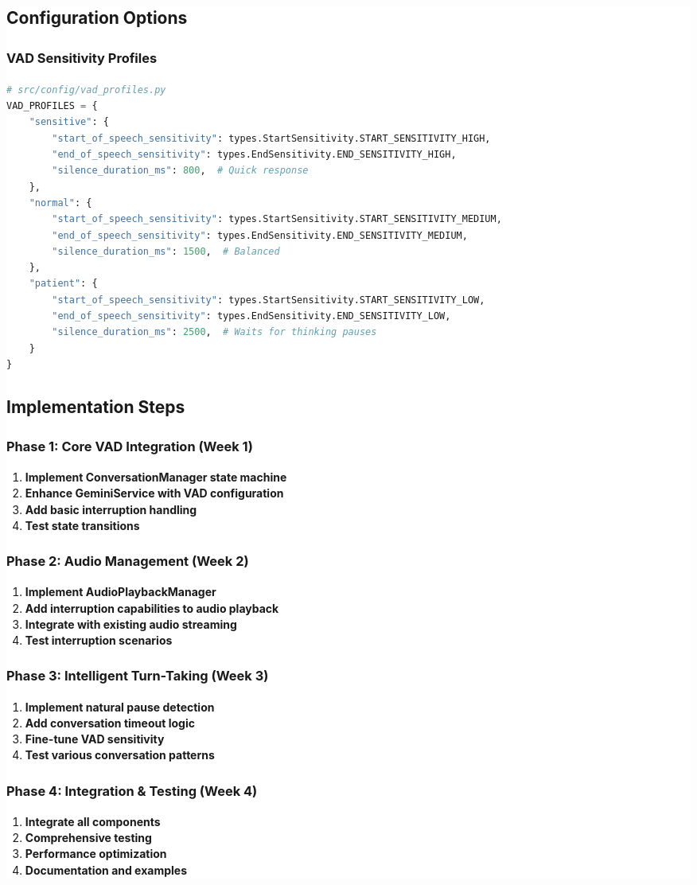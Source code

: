 ## Configuration Options

### VAD Sensitivity Profiles

```python
# src/config/vad_profiles.py
VAD_PROFILES = {
    "sensitive": {
        "start_of_speech_sensitivity": types.StartSensitivity.START_SENSITIVITY_HIGH,
        "end_of_speech_sensitivity": types.EndSensitivity.END_SENSITIVITY_HIGH,
        "silence_duration_ms": 800,  # Quick response
    },
    "normal": {
        "start_of_speech_sensitivity": types.StartSensitivity.START_SENSITIVITY_MEDIUM,
        "end_of_speech_sensitivity": types.EndSensitivity.END_SENSITIVITY_MEDIUM,
        "silence_duration_ms": 1500,  # Balanced
    },
    "patient": {
        "start_of_speech_sensitivity": types.StartSensitivity.START_SENSITIVITY_LOW,
        "end_of_speech_sensitivity": types.EndSensitivity.END_SENSITIVITY_LOW,
        "silence_duration_ms": 2500,  # Waits for thinking pauses
    }
}
```

## Implementation Steps

### Phase 1: Core VAD Integration (Week 1)
1. **Implement ConversationManager state machine**
2. **Enhance GeminiService with VAD configuration**
3. **Add basic interruption handling**
4. **Test state transitions**

### Phase 2: Audio Management (Week 2)
1. **Implement AudioPlaybackManager**
2. **Add interruption capabilities to audio playback**
3. **Integrate with existing audio streaming**
4. **Test interruption scenarios**

### Phase 3: Intelligent Turn-Taking (Week 3)
1. **Implement natural pause detection**
2. **Add conversation timeout logic**
3. **Fine-tune VAD sensitivity**
4. **Test various conversation patterns**

### Phase 4: Integration & Testing (Week 4)
1. **Integrate all components**
2. **Comprehensive testing**
3. **Performance optimization**
4. **Documentation and examples**
